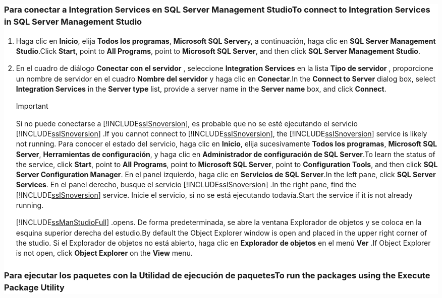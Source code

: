 ### <a name="to-connect-to-integration-services-in-sql-server-management-studio"></a><span data-ttu-id="479ee-123">Para conectar a Integration Services en SQL Server Management Studio</span><span class="sxs-lookup"><span data-stu-id="479ee-123">To connect to Integration Services in SQL Server Management Studio</span></span>

1.  <span data-ttu-id="479ee-124">Haga clic en **Inicio**, elija **Todos los programas**, **Microsoft SQL Server**y, a continuación, haga clic en **SQL Server Management Studio**.</span><span class="sxs-lookup"><span data-stu-id="479ee-124">Click **Start**, point to **All Programs**, point to **Microsoft SQL Server**, and then click **SQL Server Management Studio**.</span></span>

2.  <span data-ttu-id="479ee-125">En el cuadro de diálogo **Conectar con el servidor** , seleccione **Integration Services** en la lista **Tipo de servidor** , proporcione un nombre de servidor en el cuadro **Nombre del servidor** y haga clic en **Conectar**.</span><span class="sxs-lookup"><span data-stu-id="479ee-125">In the **Connect to Server** dialog box, select **Integration Services** in the **Server type** list, provide a server name in the **Server name** box, and click **Connect**.</span></span>

    > [!IMPORTANT]
    >  <span data-ttu-id="479ee-126">Si no puede conectarse a [!INCLUDE[ssISnoversion](../includes/ssisnoversion-md.md)], es probable que no se esté ejecutando el servicio [!INCLUDE[ssISnoversion](../includes/ssisnoversion-md.md)] .</span><span class="sxs-lookup"><span data-stu-id="479ee-126">If you cannot connect to [!INCLUDE[ssISnoversion](../includes/ssisnoversion-md.md)], the [!INCLUDE[ssISnoversion](../includes/ssisnoversion-md.md)] service is likely not running.</span></span> <span data-ttu-id="479ee-127">Para conocer el estado del servicio, haga clic en **Inicio**, elija sucesivamente **Todos los programas**, **Microsoft SQL Server**, **Herramientas de configuración**, y haga clic en **Administrador de configuración de SQL Server**.</span><span class="sxs-lookup"><span data-stu-id="479ee-127">To learn the status of the service, click **Start**, point to **All Programs**, point to **Microsoft SQL Server**, point to **Configuration Tools**, and then click **SQL Server Configuration Manager**.</span></span> <span data-ttu-id="479ee-128">En el panel izquierdo, haga clic en **Servicios de SQL Server**.</span><span class="sxs-lookup"><span data-stu-id="479ee-128">In the left pane, click **SQL Server Services**.</span></span> <span data-ttu-id="479ee-129">En el panel derecho, busque el servicio [!INCLUDE[ssISnoversion](../includes/ssisnoversion-md.md)] .</span><span class="sxs-lookup"><span data-stu-id="479ee-129">In the right pane, find the [!INCLUDE[ssISnoversion](../includes/ssisnoversion-md.md)] service.</span></span> <span data-ttu-id="479ee-130">Inicie el servicio, si no se está ejecutando todavía.</span><span class="sxs-lookup"><span data-stu-id="479ee-130">Start the service if it is not already running.</span></span>

     [!INCLUDE[ssManStudioFull](../includes/ssmanstudiofull-md.md)] <span data-ttu-id="479ee-131">.</span><span class="sxs-lookup"><span data-stu-id="479ee-131">opens.</span></span> <span data-ttu-id="479ee-132">De forma predeterminada, se abre la ventana Explorador de objetos y se coloca en la esquina superior derecha del estudio.</span><span class="sxs-lookup"><span data-stu-id="479ee-132">By default the Object Explorer window is open and placed in the upper right corner of the studio.</span></span> <span data-ttu-id="479ee-133">Si el Explorador de objetos no está abierto, haga clic en **Explorador de objetos** en el menú **Ver** .</span><span class="sxs-lookup"><span data-stu-id="479ee-133">If Object Explorer is not open, click **Object Explorer** on the **View** menu.</span></span>

### <a name="to-run-the-packages-using-the-execute-package-utility"></a><span data-ttu-id="479ee-134">Para ejecutar los paquetes con la Utilidad de ejecución de paquetes</span><span class="sxs-lookup"><span data-stu-id="479ee-134">To run the packages using the Execute Package Utility</span></span>
